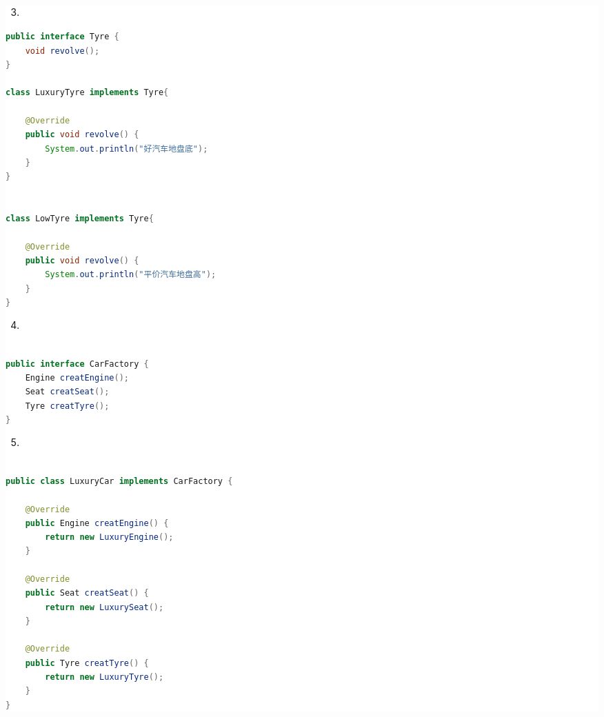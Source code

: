 ~~~java
~~~

3. 

~~~java
public interface Tyre {
    void revolve();
}

class LuxuryTyre implements Tyre{

    @Override
    public void revolve() {
        System.out.println("好汽车地盘底");
    }
}


class LowTyre implements Tyre{

    @Override
    public void revolve() {
        System.out.println("平价汽车地盘高");
    }
}

~~~

4. 

~~~java

public interface CarFactory {
    Engine creatEngine();
    Seat creatSeat();
    Tyre creatTyre();
}

~~~

5. 

~~~java

public class LuxuryCar implements CarFactory {

    @Override
    public Engine creatEngine() {
        return new LuxuryEngine();
    }

    @Override
    public Seat creatSeat() {
        return new LuxurySeat();
    }

    @Override
    public Tyre creatTyre() {
        return new LuxuryTyre();
    }
}

~~~
